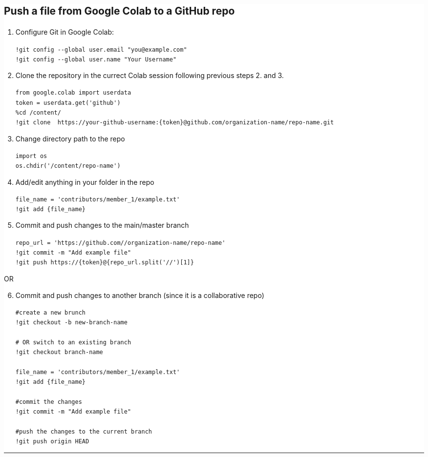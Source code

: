 ## Push a file from Google Colab to a GitHub repo

1. Configure Git in Google Colab:
    ```
    !git config --global user.email "you@example.com"
    !git config --global user.name "Your Username"
    ```

2. Clone the repository in the currect Colab session following previous steps 2. and 3.
    ```
    from google.colab import userdata
    token = userdata.get('github')
    %cd /content/
   !git clone  https://your-github-username:{token}@github.com/organization-name/repo-name.git
    ```

3. Change directory path to the repo
    ```
    import os
    os.chdir('/content/repo-name')
    ```

4. Add/edit anything in your folder in the repo
    ```
    file_name = 'contributors/member_1/example.txt'
    !git add {file_name}
    ```

5. Commit and push changes to the main/master branch
    ```
    repo_url = 'https://github.com//organization-name/repo-name'
    !git commit -m "Add example file"
    !git push https://{token}@{repo_url.split('//')[1]}
    ```
OR

6. Commit and push changes to another branch (since it is a collaborative repo)
    ```
    #create a new brunch
    !git checkout -b new-branch-name 

    # OR switch to an existing branch
    !git checkout branch-name

    file_name = 'contributors/member_1/example.txt'
    !git add {file_name}

    #commit the changes
    !git commit -m "Add example file"

    #push the changes to the current branch
    !git push origin HEAD
    ```

---